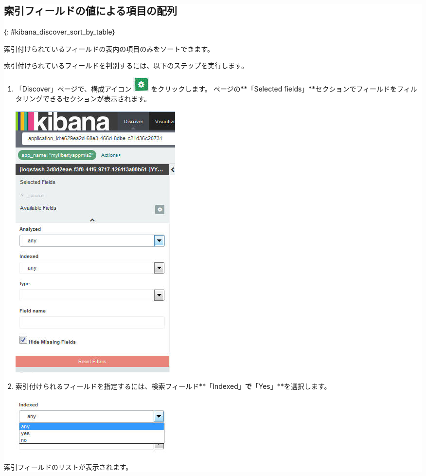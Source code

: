
## 索引フィールドの値による項目の配列 
{: #kibana_discover_sort_by_table}

索引付けられているフィールドの表内の項目のみをソートできます。

索引付けられているフィールドを判別するには、以下のステップを実行します。

1. 「Discover」ページで、構成アイコン ![構成アイコン](images/k4_configure_icon.jpg "構成アイコン") をクリックします。 ページの**「Selected fields」**セクションでフィールドをフィルタリングできるセクションが表示されます。

    ![特定の属性を持つフィールドを表示するための構成セクション](images/k4_reset_filters.jpg "特定の属性を持つフィールドを表示するための構成セクション")
    
2. 索引付けられるフィールドを指定するには、検索フィールド**「Indexed」**で**「Yes」**を選択します。

    ![索引属性](images/k4_reset_filters_indexed_options.jpg "索引属性")
    
 索引フィールドのリストが表示されます。
 